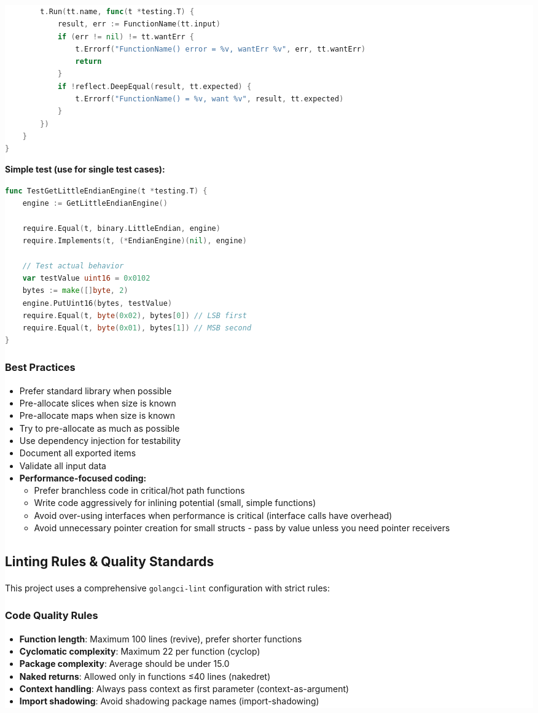 ```go
        t.Run(tt.name, func(t *testing.T) {
            result, err := FunctionName(tt.input)
            if (err != nil) != tt.wantErr {
                t.Errorf("FunctionName() error = %v, wantErr %v", err, tt.wantErr)
                return
            }
            if !reflect.DeepEqual(result, tt.expected) {
                t.Errorf("FunctionName() = %v, want %v", result, tt.expected)
            }
        })
    }
}
```

**Simple test (use for single test cases):**
```go
func TestGetLittleEndianEngine(t *testing.T) {
    engine := GetLittleEndianEngine()

    require.Equal(t, binary.LittleEndian, engine)
    require.Implements(t, (*EndianEngine)(nil), engine)

    // Test actual behavior
    var testValue uint16 = 0x0102
    bytes := make([]byte, 2)
    engine.PutUint16(bytes, testValue)
    require.Equal(t, byte(0x02), bytes[0]) // LSB first
    require.Equal(t, byte(0x01), bytes[1]) // MSB second
}
```

### Best Practices
- Prefer standard library when possible
- Pre-allocate slices when size is known
- Pre-allocate maps when size is known
- Try to pre-allocate as much as possible
- Use dependency injection for testability
- Document all exported items
- Validate all input data
- **Performance-focused coding:**
  - Prefer branchless code in critical/hot path functions
  - Write code aggressively for inlining potential (small, simple functions)
  - Avoid over-using interfaces when performance is critical (interface calls have overhead)
  - Avoid unnecessary pointer creation for small structs - pass by value unless you need pointer receivers

## Linting Rules & Quality Standards

This project uses a comprehensive `golangci-lint` configuration with strict rules:

### Code Quality Rules
- **Function length**: Maximum 100 lines (revive), prefer shorter functions
- **Cyclomatic complexity**: Maximum 22 per function (cyclop)
- **Package complexity**: Average should be under 15.0
- **Naked returns**: Allowed only in functions ≤40 lines (nakedret)
- **Context handling**: Always pass context as first parameter (context-as-argument)
- **Import shadowing**: Avoid shadowing package names (import-shadowing)
